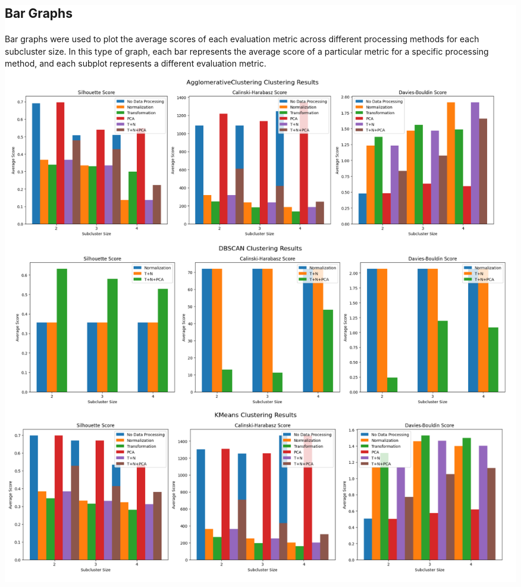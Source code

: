 
## Bar Graphs
Bar graphs were used to plot the average scores of each evaluation metric across different processing methods for each subcluster size. In this type of graph, each bar represents the average score of a particular metric for a specific processing method, and each subplot represents a different evaluation metric.

<img width="832" src="https://github.com/Divyam6969/clustering-divyam-102103142/blob/main/images/agloBAR.png">
<img width="845" src="https://github.com/Divyam6969/clustering-divyam-102103142/blob/main/images/dbscanBAR.png">
<img width="842" src="https://github.com/Divyam6969/clustering-divyam-102103142/blob/main/images/kmeansBAR.png">
